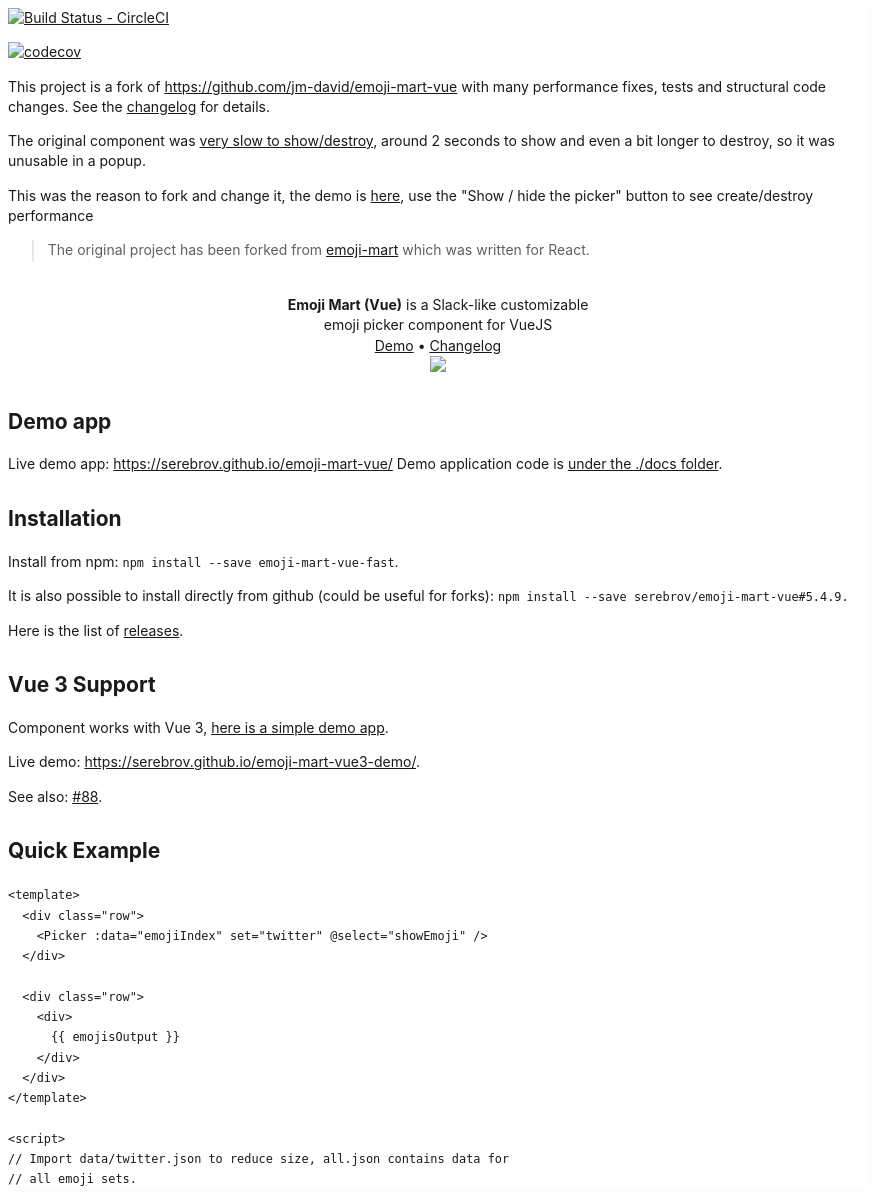 [![Build Status - CircleCI](https://circleci.com/gh/serebrov/emoji-mart-vue/tree/master.svg?style=svg)](https://circleci.com/gh/serebrov/emoji-mart-vue/tree/master)

[![codecov](https://codecov.io/gh/serebrov/emoji-mart-vue/branch/master/graph/badge.svg)](https://codecov.io/gh/serebrov/emoji-mart-vue)

This project is a fork of https://github.com/jm-david/emoji-mart-vue with many performance fixes, tests and structural code changes.
See the [changelog](#changelog) for details.

The original component was [very slow to show/destroy](https://github.com/jm-david/emoji-mart-vue/pull/47), around 2 seconds to show and even a bit longer to destroy, so it was unusable in a popup.

This was the reason to fork and change it, the demo is [here](https://serebrov.github.io/emoji-mart-vue/), use the "Show / hide the picker" button to see create/destroy performance

> The original project has been forked from [emoji-mart](https://www.npmjs.com/package/emoji-mart) which was written for React.

<div align="center">
  <br><b>Emoji Mart (Vue)</b> is a Slack-like customizable<br>emoji picker component for VueJS
  <br><a href="https://serebrov.github.io/emoji-mart-vue">Demo</a> • <a href="https://github.com/serebrov/emoji-mart-vue/releases">Changelog</a>
  <br><img src="https://cloud.githubusercontent.com/assets/436043/17186519/9e71e8fe-5403-11e6-9314-21365c56a601.png">
</div>

## Demo app

Live demo app: https://serebrov.github.io/emoji-mart-vue/
Demo application code is [under the ./docs folder](./docs).

## Installation

Install from npm: `npm install --save emoji-mart-vue-fast`.

It is also possible to install directly from github (could be useful for forks): `npm install --save serebrov/emoji-mart-vue#5.4.9.`

Here is the list of [releases](https://github.com/serebrov/emoji-mart-vue/releases).

## Vue 3 Support

Component works with Vue 3, [here is a simple demo app](https://github.com/serebrov/emoji-mart-vue3-demo).

Live demo: https://serebrov.github.io/emoji-mart-vue3-demo/.

See also: [#88](https://github.com/serebrov/emoji-mart-vue/issues/88).

## Quick Example

```
<template>
  <div class="row">
    <Picker :data="emojiIndex" set="twitter" @select="showEmoji" />
  </div>

  <div class="row">
    <div>
      {{ emojisOutput }}
    </div>
  </div>
</template>

<script>
// Import data/twitter.json to reduce size, all.json contains data for
// all emoji sets.
```